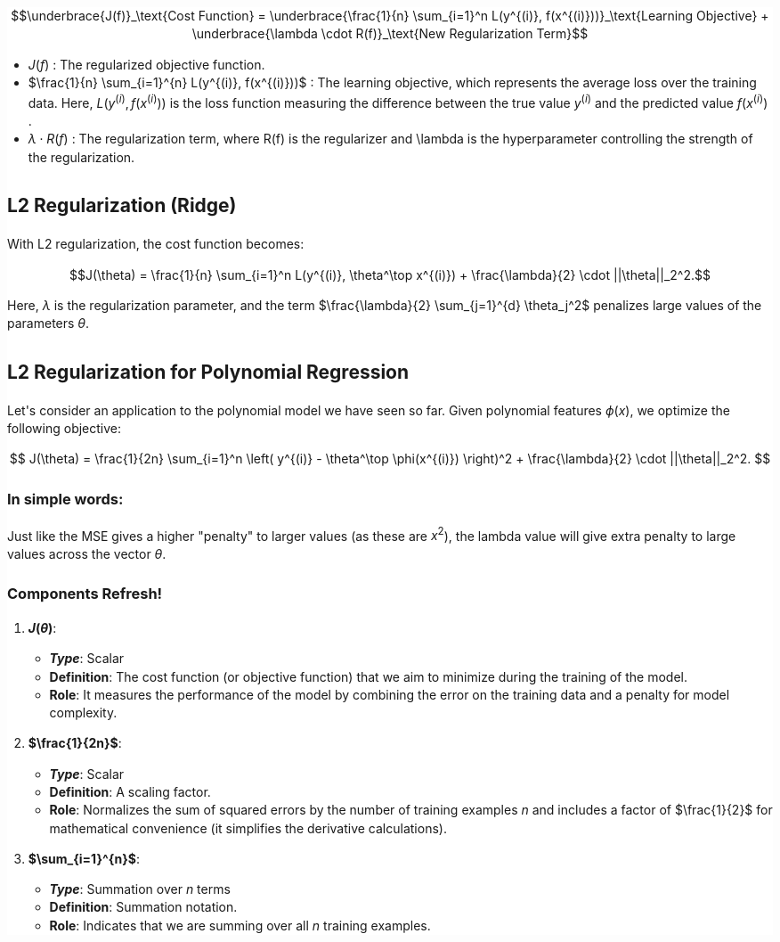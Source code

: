 
 $$\underbrace{J(f)}_\text{Cost Function} = \underbrace{\frac{1}{n} \sum_{i=1}^n L(y^{(i)}, f(x^{(i)}))}_\text{Learning Objective} + \underbrace{\lambda \cdot R(f)}_\text{New Regularization Term}$$

- $J(f)$ : The regularized objective function.
- $\frac{1}{n} \sum_{i=1}^{n} L(y^{(i)}, f(x^{(i)}))$ : The learning objective, which represents the average loss over the training data. Here,  $L(y^{(i)}, f(x^{(i)}))$  is the loss function measuring the difference between the true value  $y^{(i)}$  and the predicted value  $f(x^{(i)})$ .
- $\lambda \cdot R(f)$ : The regularization term, where  R(f)  is the regularizer and  \lambda  is the hyperparameter controlling the strength of the regularization.

## L2 Regularization (Ridge)

With L2 regularization, the cost function becomes:

$$J(\theta) = \frac{1}{n} \sum_{i=1}^n L(y^{(i)}, \theta^\top x^{(i)}) + \frac{\lambda}{2} \cdot ||\theta||_2^2.$$

Here,  $\lambda$  is the regularization parameter, and the term  $\frac{\lambda}{2} \sum_{j=1}^{d} \theta_j^2$  penalizes large values of the parameters  $\theta$.

## L2 Regularization for Polynomial Regression

Let's consider an application to the polynomial model we have seen so far. Given polynomial features $\phi(x)$, we optimize the following objective:

$$ J(\theta) = \frac{1}{2n} \sum_{i=1}^n \left( y^{(i)} - \theta^\top \phi(x^{(i)}) \right)^2 + \frac{\lambda}{2} \cdot ||\theta||_2^2. $$

### In simple words:

Just like the MSE gives a higher "penalty" to larger values (as these are $x^2$), the lambda value will give extra penalty to large values across the vector $\theta$.

### Components Refresh!

1. **$J(\theta)$**:
   - __*Type*__: Scalar
   - **Definition**: The cost function (or objective function) that we aim to minimize during the training of the model.
   - **Role**: It measures the performance of the model by combining the error on the training data and a penalty for model complexity.
   

2. **$\frac{1}{2n}$**:
   - __*Type*__: Scalar
   - **Definition**: A scaling factor.
   - **Role**: Normalizes the sum of squared errors by the number of training examples $n$ and includes a factor of $\frac{1}{2}$ for mathematical convenience (it simplifies the derivative calculations).

3. **$\sum_{i=1}^{n}$**:
   - __*Type*__: Summation over $n$ terms
   - **Definition**: Summation notation.
   - **Role**: Indicates that we are summing over all $n$ training examples.
